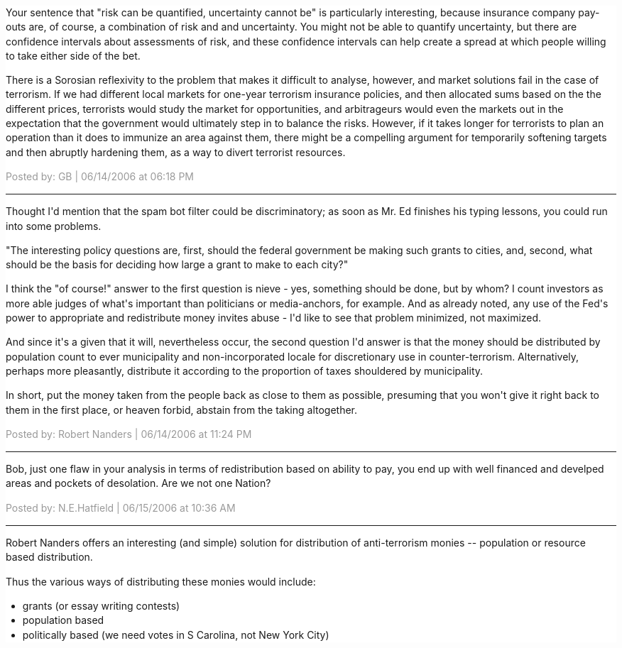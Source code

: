 Your sentence that "risk can be quantified, uncertainty cannot be" is particularly interesting, because insurance company pay-outs are, of course, a combination of risk and and uncertainty.  You might not be able to quantify uncertainty, but there are confidence intervals about assessments of risk, and these confidence intervals can help create a spread at which people willing to take either side of the bet.

There is a Sorosian reflexivity to the problem that makes it difficult to analyse, however, and market solutions fail in the case of terrorism.  If we had different local markets for one-year terrorism insurance policies, and then allocated sums based on the the different prices,  terrorists would study the market for opportunities, and arbitrageurs would even the markets out in the expectation that the government would ultimately step in to balance the risks.  However, if it takes longer for terrorists to plan an operation than it does to immunize an area against them, there might be a compelling argument for temporarily softening targets and then abruptly hardening them, as a way to divert terrorist resources.

<span style="color:#999">Posted by: GB | 06/14/2006 at 06:18 PM</span>

---

Thought I'd mention that the spam bot filter could be discriminatory; as soon as Mr. Ed finishes his typing lessons, you could run into some problems.

"The interesting policy questions are, first, should the federal government be making such grants to cities, and, second, what should be the basis for deciding how large a grant to make to each city?"

I think the "of course!" answer to the first question is nieve - yes, something should be done, but by whom? I count investors as more able judges of what's important than politicians or media-anchors, for example. And as already noted, any use of the Fed's power to appropriate and redistribute money invites abuse - I'd like to see that problem minimized, not maximized.

And since it's a given that it will, nevertheless occur, the second question I'd answer is that the money should be distributed by population count to ever municipality and non-incorporated locale for discretionary use in counter-terrorism.  Alternatively, perhaps more pleasantly, distribute it according to the proportion of taxes shouldered by municipality.

In short, put the money taken from the people back as close to them as possible, presuming that you won't give it right back to them in the first place, or heaven forbid, abstain from the taking altogether.

<span style="color:#999">Posted by: Robert Nanders | 06/14/2006 at 11:24 PM</span>

---

Bob, just one flaw in your analysis in terms of redistribution based on ability to pay, you end up with well financed and develped areas and pockets of desolation. Are we not one Nation?

<span style="color:#999">Posted by: N.E.Hatfield | 06/15/2006 at 10:36 AM</span>

---

Robert Nanders offers an interesting (and simple) solution for distribution of anti-terrorism monies -- population or resource based distribution.

Thus the various ways of distributing these monies would include:
- grants (or essay writing contests)
- population based
- politically based (we need votes in S Carolina, not New York City)
